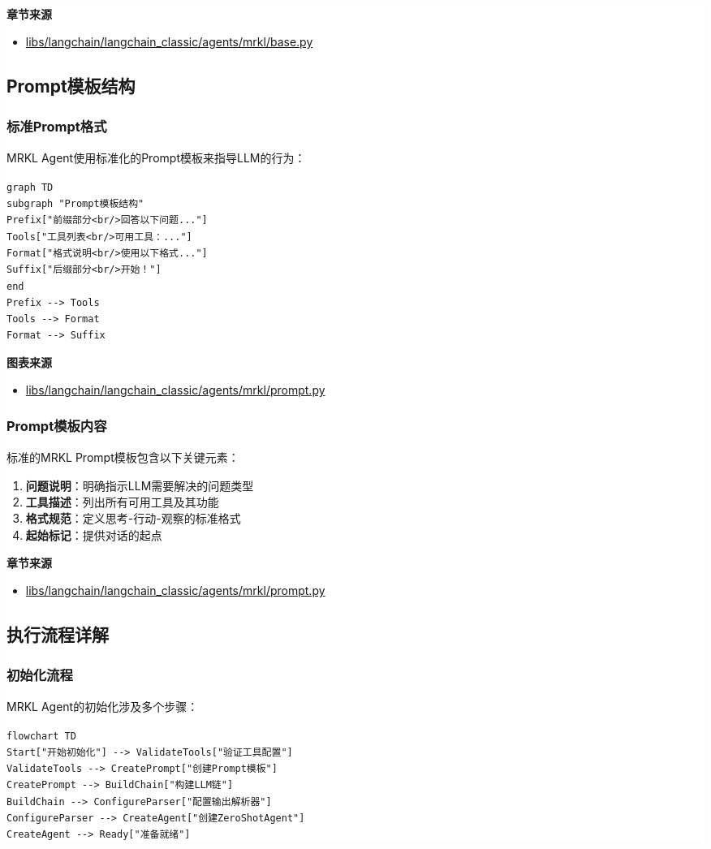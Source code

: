 **章节来源**
- [libs/langchain/langchain_classic/agents/mrkl/base.py](file://libs/langchain/langchain_classic/agents/mrkl/base.py#L25-L36)

## Prompt模板结构

### 标准Prompt格式

MRKL Agent使用标准化的Prompt模板来指导LLM的行为：

```mermaid
graph TD
subgraph "Prompt模板结构"
Prefix["前缀部分<br/>回答以下问题..."]
Tools["工具列表<br/>可用工具：..."]
Format["格式说明<br/>使用以下格式..."]
Suffix["后缀部分<br/>开始！"]
end
Prefix --> Tools
Tools --> Format
Format --> Suffix
```

**图表来源**
- [libs/langchain/langchain_classic/agents/mrkl/prompt.py](file://libs/langchain/langchain_classic/agents/mrkl/prompt.py#L1-L15)

### Prompt模板内容

标准的MRKL Prompt模板包含以下关键元素：

1. **问题说明**：明确指示LLM需要解决的问题类型
2. **工具描述**：列出所有可用工具及其功能
3. **格式规范**：定义思考-行动-观察的标准格式
4. **起始标记**：提供对话的起点

**章节来源**
- [libs/langchain/langchain_classic/agents/mrkl/prompt.py](file://libs/langchain/langchain_classic/agents/mrkl/prompt.py#L1-L15)

## 执行流程详解

### 初始化流程

MRKL Agent的初始化涉及多个步骤：

```mermaid
flowchart TD
Start["开始初始化"] --> ValidateTools["验证工具配置"]
ValidateTools --> CreatePrompt["创建Prompt模板"]
CreatePrompt --> BuildChain["构建LLM链"]
BuildChain --> ConfigureParser["配置输出解析器"]
ConfigureParser --> CreateAgent["创建ZeroShotAgent"]
CreateAgent --> Ready["准备就绪"]
```
